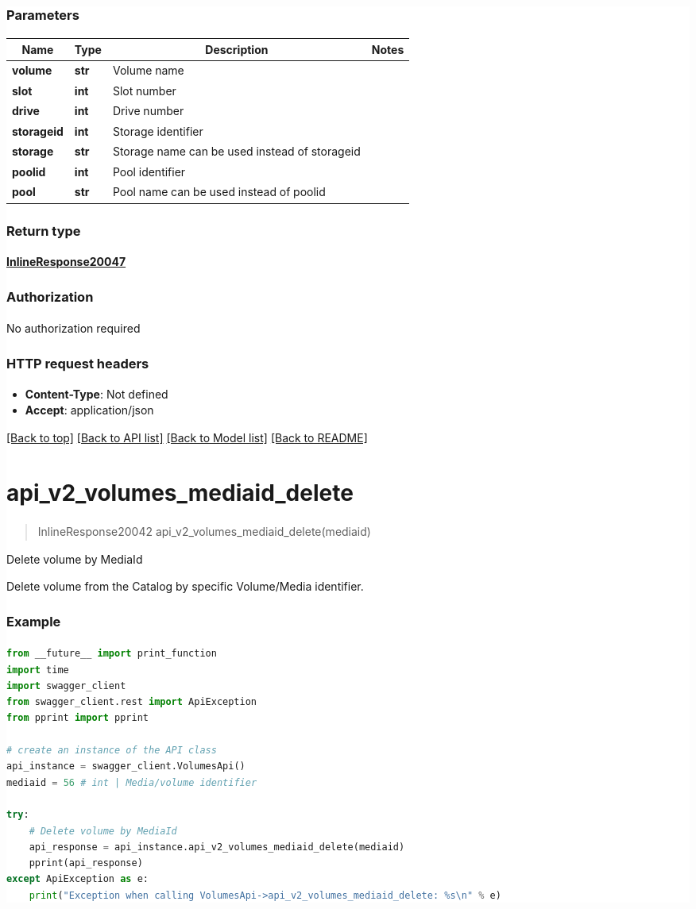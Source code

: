 ### Parameters

Name | Type | Description  | Notes
------------- | ------------- | ------------- | -------------
 **volume** | **str**| Volume name | 
 **slot** | **int**| Slot number | 
 **drive** | **int**| Drive number | 
 **storageid** | **int**| Storage identifier | 
 **storage** | **str**| Storage name can be used instead of storageid | 
 **poolid** | **int**| Pool identifier | 
 **pool** | **str**| Pool name can be used instead of poolid | 

### Return type

[**InlineResponse20047**](InlineResponse20047.md)

### Authorization

No authorization required

### HTTP request headers

 - **Content-Type**: Not defined
 - **Accept**: application/json

[[Back to top]](#) [[Back to API list]](../README.md#documentation-for-api-endpoints) [[Back to Model list]](../README.md#documentation-for-models) [[Back to README]](../README.md)

# **api_v2_volumes_mediaid_delete**
> InlineResponse20042 api_v2_volumes_mediaid_delete(mediaid)

Delete volume by MediaId

Delete volume from the Catalog by specific Volume/Media identifier.

### Example
```python
from __future__ import print_function
import time
import swagger_client
from swagger_client.rest import ApiException
from pprint import pprint

# create an instance of the API class
api_instance = swagger_client.VolumesApi()
mediaid = 56 # int | Media/volume identifier

try:
    # Delete volume by MediaId
    api_response = api_instance.api_v2_volumes_mediaid_delete(mediaid)
    pprint(api_response)
except ApiException as e:
    print("Exception when calling VolumesApi->api_v2_volumes_mediaid_delete: %s\n" % e)
```

